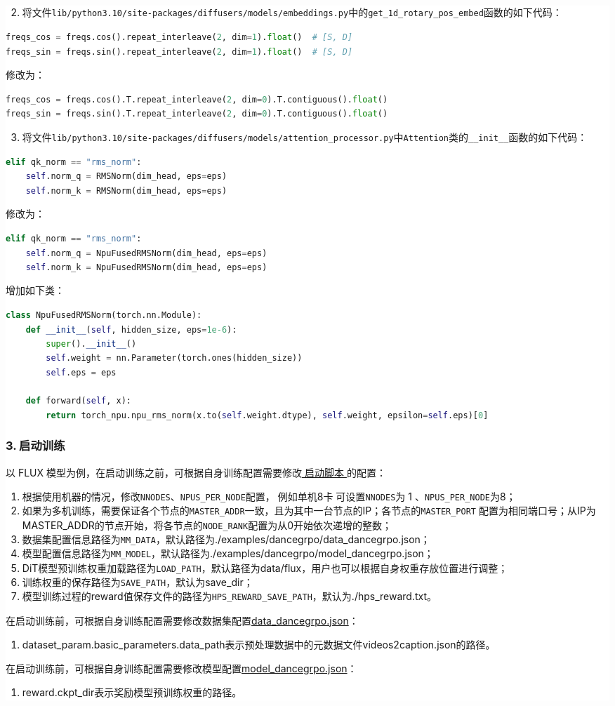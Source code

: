 2. 将文件`lib/python3.10/site-packages/diffusers/models/embeddings.py`中的`get_1d_rotary_pos_embed`函数的如下代码：
```python
freqs_cos = freqs.cos().repeat_interleave(2, dim=1).float()  # [S, D]
freqs_sin = freqs.sin().repeat_interleave(2, dim=1).float()  # [S, D]
```
修改为：
```python
freqs_cos = freqs.cos().T.repeat_interleave(2, dim=0).T.contiguous().float()
freqs_sin = freqs.sin().T.repeat_interleave(2, dim=0).T.contiguous().float()
```

3. 将文件`lib/python3.10/site-packages/diffusers/models/attention_processor.py`中`Attention`类的`__init__`函数的如下代码：
```python
elif qk_norm == "rms_norm":
    self.norm_q = RMSNorm(dim_head, eps=eps)
    self.norm_k = RMSNorm(dim_head, eps=eps)
```
修改为：
```python
elif qk_norm == "rms_norm":
    self.norm_q = NpuFusedRMSNorm(dim_head, eps=eps)
    self.norm_k = NpuFusedRMSNorm(dim_head, eps=eps)
```

增加如下类：
```python
class NpuFusedRMSNorm(torch.nn.Module):
    def __init__(self, hidden_size, eps=1e-6):
        super().__init__()
        self.weight = nn.Parameter(torch.ones(hidden_size))
        self.eps = eps

    def forward(self, x):
        return torch_npu.npu_rms_norm(x.to(self.weight.dtype), self.weight, epsilon=self.eps)[0]
```

### 3. 启动训练

以 FLUX 模型为例，在启动训练之前，可根据自身训练配置需要修改[ 启动脚本 ](./posttrain_flux_dancegrpo.sh)的配置：

1. 根据使用机器的情况，修改`NNODES`、`NPUS_PER_NODE`配置， 例如单机8卡 可设置`NNODES`为 1 、`NPUS_PER_NODE`为8；
2. 如果为多机训练，需要保证各个节点的`MASTER_ADDR`一致，且为其中一台节点的IP；各节点的`MASTER_PORT`
   配置为相同端口号；从IP为MASTER_ADDR的节点开始，将各节点的`NODE_RANK`配置为从0开始依次递增的整数；
3. 数据集配置信息路径为`MM_DATA`，默认路径为./examples/dancegrpo/data_dancegrpo.json；
4. 模型配置信息路径为`MM_MODEL`，默认路径为./examples/dancegrpo/model_dancegrpo.json；
5. DiT模型预训练权重加载路径为`LOAD_PATH`，默认路径为data/flux，用户也可以根据自身权重存放位置进行调整；
6. 训练权重的保存路径为`SAVE_PATH`，默认为save_dir；
7. 模型训练过程的reward值保存文件的路径为`HPS_REWARD_SAVE_PATH`，默认为./hps_reward.txt。

在启动训练前，可根据自身训练配置需要修改数据集配置[data_dancegrpo.json](./data_dancegrpo.json)：
1. dataset_param.basic_parameters.data_path表示预处理数据中的元数据文件videos2caption.json的路径。

在启动训练前，可根据自身训练配置需要修改模型配置[model_dancegrpo.json](./model_dancegrpo.json)：
1. reward.ckpt_dir表示奖励模型预训练权重的路径。
